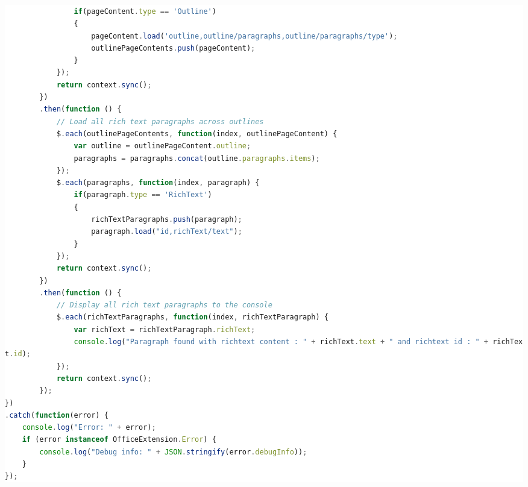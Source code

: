 ```js
                if(pageContent.type == 'Outline')
                {
                    pageContent.load('outline,outline/paragraphs,outline/paragraphs/type');
                    outlinePageContents.push(pageContent);
                }
            });
            return context.sync();
        })
        .then(function () {
            // Load all rich text paragraphs across outlines
            $.each(outlinePageContents, function(index, outlinePageContent) {
                var outline = outlinePageContent.outline;
                paragraphs = paragraphs.concat(outline.paragraphs.items);
            });
            $.each(paragraphs, function(index, paragraph) {
                if(paragraph.type == 'RichText')
                {
                    richTextParagraphs.push(paragraph);
                    paragraph.load("id,richText/text");
                }
            });
            return context.sync();
        })
        .then(function () {
            // Display all rich text paragraphs to the console
            $.each(richTextParagraphs, function(index, richTextParagraph) {
                var richText = richTextParagraph.richText;
                console.log("Paragraph found with richtext content : " + richText.text + " and richtext id : " + richText.id);
            });
            return context.sync();
        });
})
.catch(function(error) {
    console.log("Error: " + error);
    if (error instanceof OfficeExtension.Error) {
        console.log("Debug info: " + JSON.stringify(error.debugInfo));
    }
});
```

